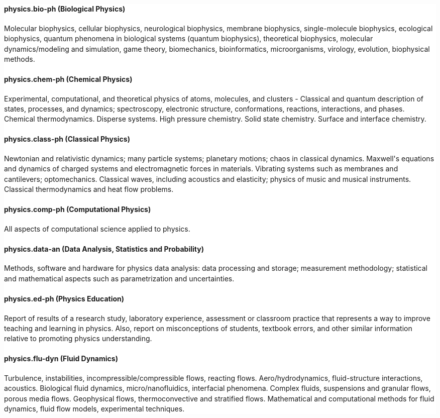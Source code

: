 
 
#### physics.bio-ph (Biological Physics)


Molecular biophysics, cellular biophysics, neurological biophysics, membrane biophysics, single-molecule biophysics, ecological biophysics, quantum phenomena in biological systems (quantum biophysics), theoretical biophysics, molecular dynamics/modeling and simulation, game theory, biomechanics, bioinformatics, microorganisms, virology, evolution, biophysical methods.


 
#### physics.chem-ph (Chemical Physics)


Experimental, computational, and theoretical physics of atoms, molecules, and clusters - Classical and quantum description of states, processes, and dynamics; spectroscopy, electronic structure, conformations, reactions, interactions, and phases. Chemical thermodynamics. Disperse systems. High pressure chemistry. Solid state chemistry. Surface and interface chemistry.


 
#### physics.class-ph (Classical Physics)


Newtonian and relativistic dynamics; many particle systems; planetary motions; chaos in classical dynamics. Maxwell's equations and dynamics of charged systems and electromagnetic forces in materials. Vibrating systems such as membranes and cantilevers; optomechanics. Classical waves, including acoustics and elasticity; physics of music and musical instruments. Classical thermodynamics and heat flow problems.


 
#### physics.comp-ph (Computational Physics)


All aspects of computational science applied to physics.


 
#### physics.data-an (Data Analysis, Statistics and Probability)


Methods, software and hardware for physics data analysis: data processing and storage; measurement methodology; statistical and mathematical aspects such as parametrization and uncertainties.


 
#### physics.ed-ph (Physics Education)


Report of results of a research study, laboratory experience, assessment or classroom practice that represents a way to improve teaching and learning in physics. Also, report on misconceptions of students, textbook errors, and other similar information relative to promoting physics understanding.


 
#### physics.flu-dyn (Fluid Dynamics)


Turbulence, instabilities, incompressible/compressible flows, reacting flows. Aero/hydrodynamics, fluid-structure interactions, acoustics. Biological fluid dynamics, micro/nanofluidics, interfacial phenomena. Complex fluids, suspensions and granular flows, porous media flows. Geophysical flows, thermoconvective and stratified flows. Mathematical and computational methods for fluid dynamics, fluid flow models, experimental techniques.
